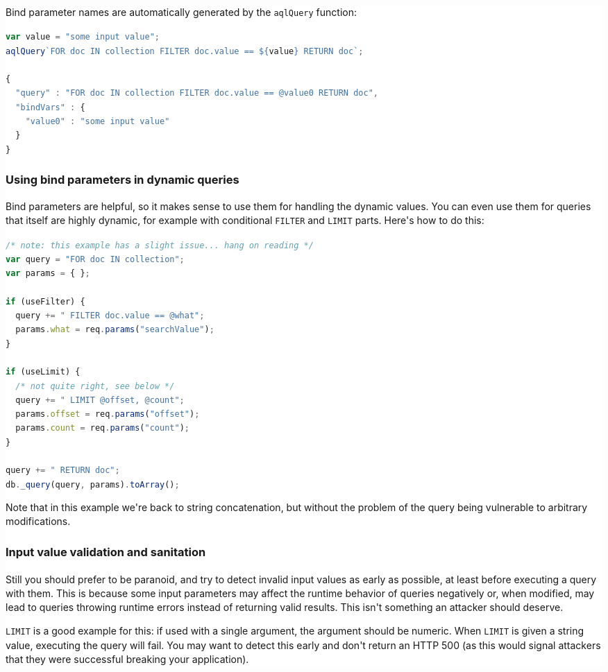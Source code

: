 Bind parameter names are automatically generated by the `aqlQuery` function:

```js
var value = "some input value";
aqlQuery`FOR doc IN collection FILTER doc.value == ${value} RETURN doc`;

{ 
  "query" : "FOR doc IN collection FILTER doc.value == @value0 RETURN doc", 
  "bindVars" : { 
    "value0" : "some input value" 
  } 
}
```

### Using bind parameters in dynamic queries

Bind parameters are helpful, so it makes sense to use them for handling the dynamic values.
You can even use them for queries that itself are highly dynamic, for example with conditional 
`FILTER` and `LIMIT` parts. Here's how to do this:

```js
/* note: this example has a slight issue... hang on reading */
var query = "FOR doc IN collection";
var params = { };

if (useFilter) {
  query += " FILTER doc.value == @what";
  params.what = req.params("searchValue");
}
 
if (useLimit) {
  /* not quite right, see below */
  query += " LIMIT @offset, @count";
  params.offset = req.params("offset");
  params.count = req.params("count");
}

query += " RETURN doc";
db._query(query, params).toArray();
```

Note that in this example we're back to string concatenation, but without the problem of
the query being vulnerable to arbitrary modifications.

### Input value validation and sanitation

Still you should prefer to be paranoid, and try to detect invalid input values as early as
possible, at least before executing a query with them. This is because some input parameters
may affect the runtime behavior of queries negatively or, when modified, may lead to queries 
throwing runtime errors instead of returning valid results. This isn't something an attacker
should deserve.

`LIMIT` is a good example for this: if used with a single argument, the argument should
be numeric. When `LIMIT` is given a string value, executing the query will fail. You
may want to detect this early and don't return an HTTP 500 (as this would signal attackers 
that they were successful breaking your application).
